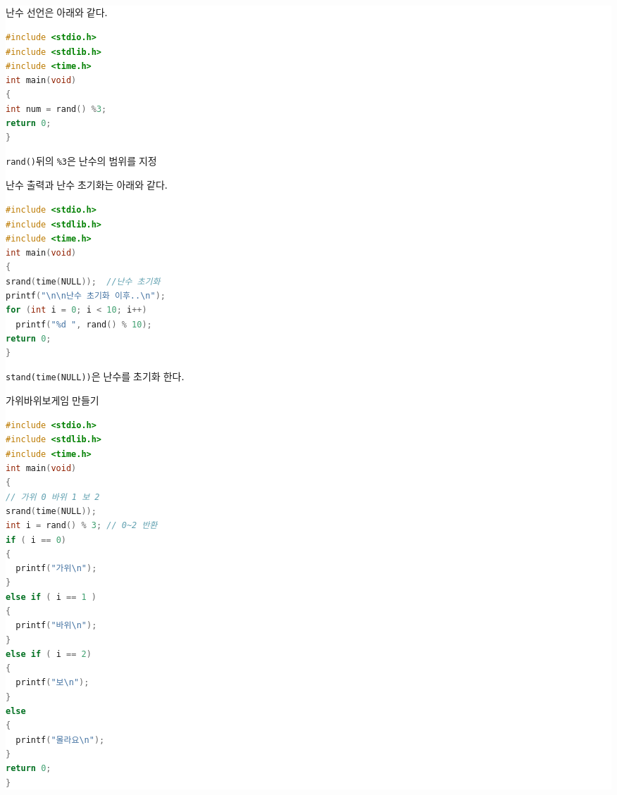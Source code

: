 난수 선언은 아래와 같다.

```C
#include <stdio.h>
#include <stdlib.h>
#include <time.h>
int main(void)
{
int num = rand() %3;
return 0;
}
```

`rand()`뒤의 `%3`은 난수의 범위를 지정

난수 출력과 난수 초기화는 아래와 같다.

```C
#include <stdio.h>
#include <stdlib.h>
#include <time.h>
int main(void)
{
srand(time(NULL));  //난수 초기화
printf("\n\n난수 초기화 이후..\n");
for (int i = 0; i < 10; i++)
  printf("%d ", rand() % 10);
return 0;
}
```

`stand(time(NULL))`은 난수를 초기화 한다.

가위바위보게임 만들기

```C
#include <stdio.h>
#include <stdlib.h>
#include <time.h>
int main(void)
{
// 가위 0 바위 1 보 2
srand(time(NULL));
int i = rand() % 3; // 0~2 반환
if ( i == 0)
{
  printf("가위\n");
}
else if ( i == 1 )
{
  printf("바위\n");
}
else if ( i == 2)
{
  printf("보\n");
}
else
{
  printf("몰라요\n");
}
return 0;
}
```

